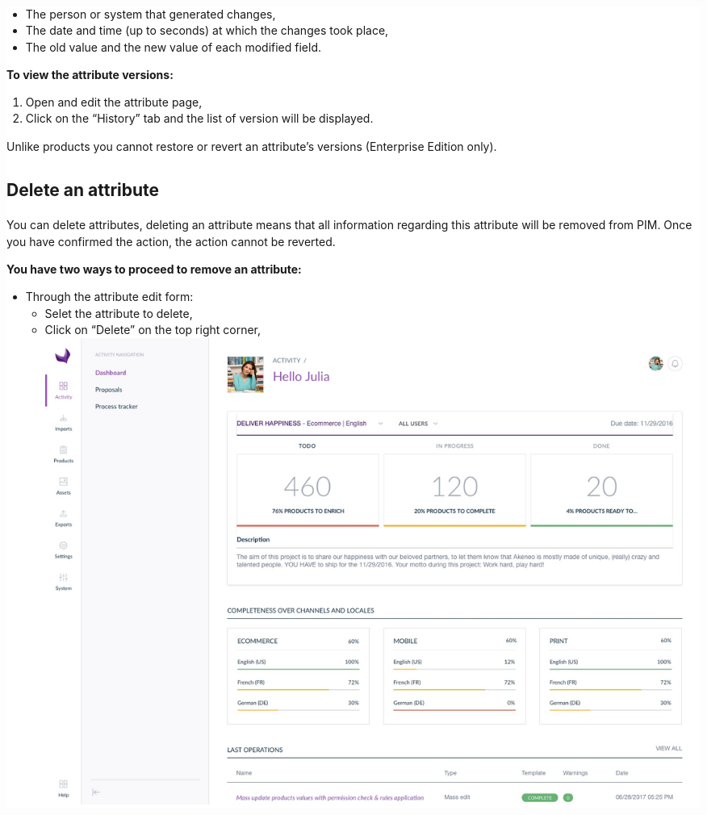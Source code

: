* The person or system that generated changes,
* The date and time (up to seconds) at which the changes took place,
* The old value and the new value of each modified field.

**To view the attribute versions:**

1.  Open and edit the attribute page,
1.  Click on the “History” tab and the list of version will be displayed.

Unlike products you cannot restore or revert an attribute’s versions (Enterprise Edition only).

## Delete an attribute

You can delete attributes, deleting an attribute means that all information regarding this attribute will be removed from PIM. Once you have confirmed the action, the action cannot be reverted.

**You have two ways to proceed to remove an attribute:**

* Through the attribute edit form:
  * Selet the attribute to delete,
  * Click on “Delete” on the top right corner,
  ![image](../img/Akn_dashboard.jpg)
